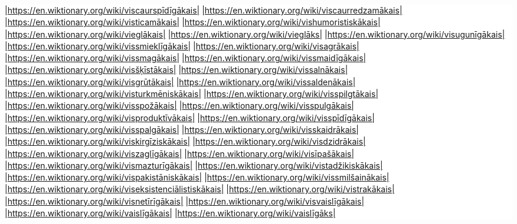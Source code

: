 |https://en.wiktionary.org/wiki/viscaurspīdīgākais|
|https://en.wiktionary.org/wiki/viscaurredzamākais|
|https://en.wiktionary.org/wiki/visticamākais|
|https://en.wiktionary.org/wiki/vishumoristiskākais|
|https://en.wiktionary.org/wiki/vieglākais|
|https://en.wiktionary.org/wiki/vieglāks|
|https://en.wiktionary.org/wiki/visugunīgākais|
|https://en.wiktionary.org/wiki/vissmieklīgākais|
|https://en.wiktionary.org/wiki/visagrākais|
|https://en.wiktionary.org/wiki/vissmagākais|
|https://en.wiktionary.org/wiki/vissmaidīgākais|
|https://en.wiktionary.org/wiki/visšķīstākais|
|https://en.wiktionary.org/wiki/vissalnākais|
|https://en.wiktionary.org/wiki/visgrūtākais|
|https://en.wiktionary.org/wiki/vissaldenākais|
|https://en.wiktionary.org/wiki/visturkmēniskākais|
|https://en.wiktionary.org/wiki/visspilgtākais|
|https://en.wiktionary.org/wiki/visspožākais|
|https://en.wiktionary.org/wiki/visspulgākais|
|https://en.wiktionary.org/wiki/visproduktīvākais|
|https://en.wiktionary.org/wiki/visspīdīgākais|
|https://en.wiktionary.org/wiki/visspalgākais|
|https://en.wiktionary.org/wiki/visskaidrākais|
|https://en.wiktionary.org/wiki/viskirgīziskākais|
|https://en.wiktionary.org/wiki/visdzidrākais|
|https://en.wiktionary.org/wiki/viszaglīgākais|
|https://en.wiktionary.org/wiki/visīpašākais|
|https://en.wiktionary.org/wiki/vismazturīgākais|
|https://en.wiktionary.org/wiki/vistadžikiskākais|
|https://en.wiktionary.org/wiki/vispakistāniskākais|
|https://en.wiktionary.org/wiki/vissmilšainākais|
|https://en.wiktionary.org/wiki/viseksistenciālistiskākais|
|https://en.wiktionary.org/wiki/vistrakākais|
|https://en.wiktionary.org/wiki/visnetīrīgākais|
|https://en.wiktionary.org/wiki/visvaislīgākais|
|https://en.wiktionary.org/wiki/vaislīgākais|
|https://en.wiktionary.org/wiki/vaislīgāks|